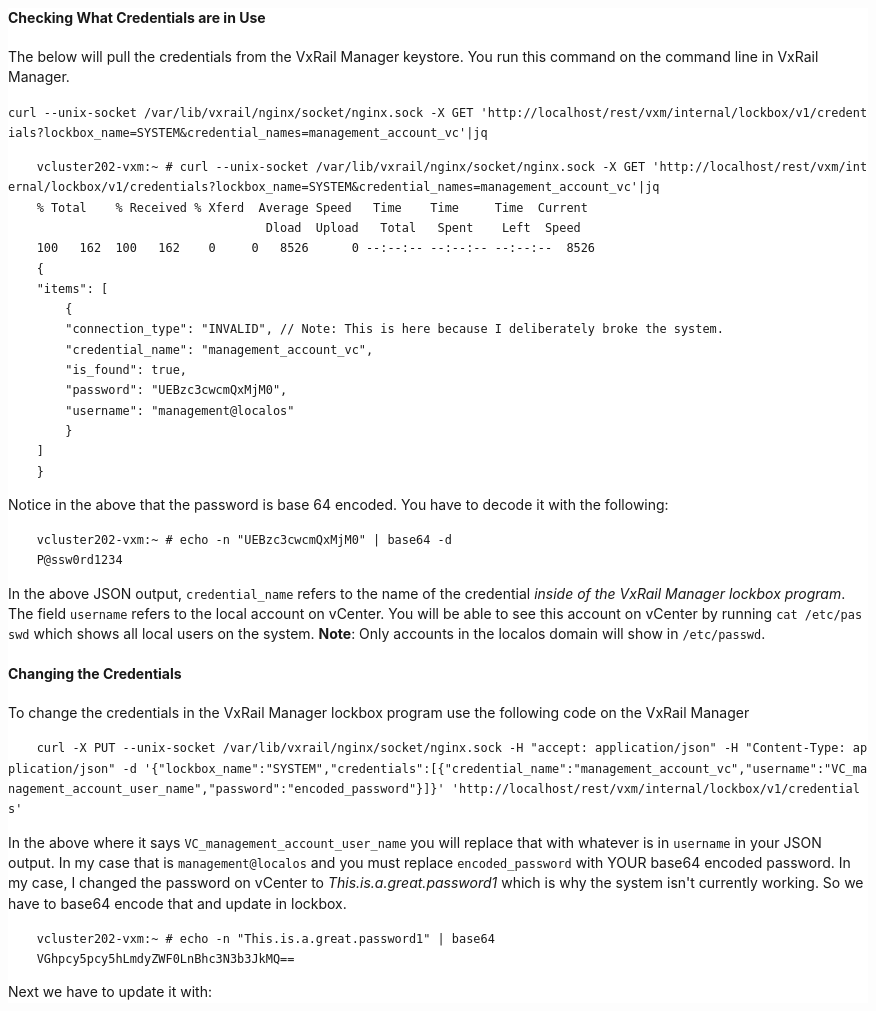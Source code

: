 #### Checking What Credentials are in Use

The below will pull the credentials from the VxRail Manager keystore. You run this command on the command line in VxRail Manager.

`curl --unix-socket /var/lib/vxrail/nginx/socket/nginx.sock -X GET 'http://localhost/rest/vxm/internal/lockbox/v1/credentials?lockbox_name=SYSTEM&credential_names=management_account_vc'|jq`

        vcluster202-vxm:~ # curl --unix-socket /var/lib/vxrail/nginx/socket/nginx.sock -X GET 'http://localhost/rest/vxm/internal/lockbox/v1/credentials?lockbox_name=SYSTEM&credential_names=management_account_vc'|jq
        % Total    % Received % Xferd  Average Speed   Time    Time     Time  Current
                                        Dload  Upload   Total   Spent    Left  Speed
        100   162  100   162    0     0   8526      0 --:--:-- --:--:-- --:--:--  8526
        {
        "items": [
            {
            "connection_type": "INVALID", // Note: This is here because I deliberately broke the system.
            "credential_name": "management_account_vc",
            "is_found": true,
            "password": "UEBzc3cwcmQxMjM0",
            "username": "management@localos"
            }
        ]
        }

Notice in the above that the password is base 64 encoded. You have to decode it with the following:

        vcluster202-vxm:~ # echo -n "UEBzc3cwcmQxMjM0" | base64 -d
        P@ssw0rd1234

In the above JSON output, `credential_name` refers to the name of the credential *inside of the VxRail Manager lockbox program*. The field `username` refers to the local account on vCenter. You will be able to see this account on vCenter by running `cat /etc/passwd` which shows all local users on the system. **Note**: Only accounts in the localos domain will show in `/etc/passwd`. 

#### Changing the Credentials

To change the credentials in the VxRail Manager lockbox program use the following code on the VxRail Manager

        curl -X PUT --unix-socket /var/lib/vxrail/nginx/socket/nginx.sock -H "accept: application/json" -H "Content-Type: application/json" -d '{"lockbox_name":"SYSTEM","credentials":[{"credential_name":"management_account_vc","username":"VC_management_account_user_name","password":"encoded_password"}]}' 'http://localhost/rest/vxm/internal/lockbox/v1/credentials'

In the above where it says `VC_management_account_user_name` you will replace that with whatever is in `username` in your JSON output. In my case that is `management@localos` and you must replace `encoded_password` with YOUR base64 encoded password. In my case, I changed the password on vCenter to *This.is.a.great.password1* which is why the system isn't currently working. So we have to base64 encode that and update in lockbox.

        vcluster202-vxm:~ # echo -n "This.is.a.great.password1" | base64
        VGhpcy5pcy5hLmdyZWF0LnBhc3N3b3JkMQ==

Next we have to update it with:
